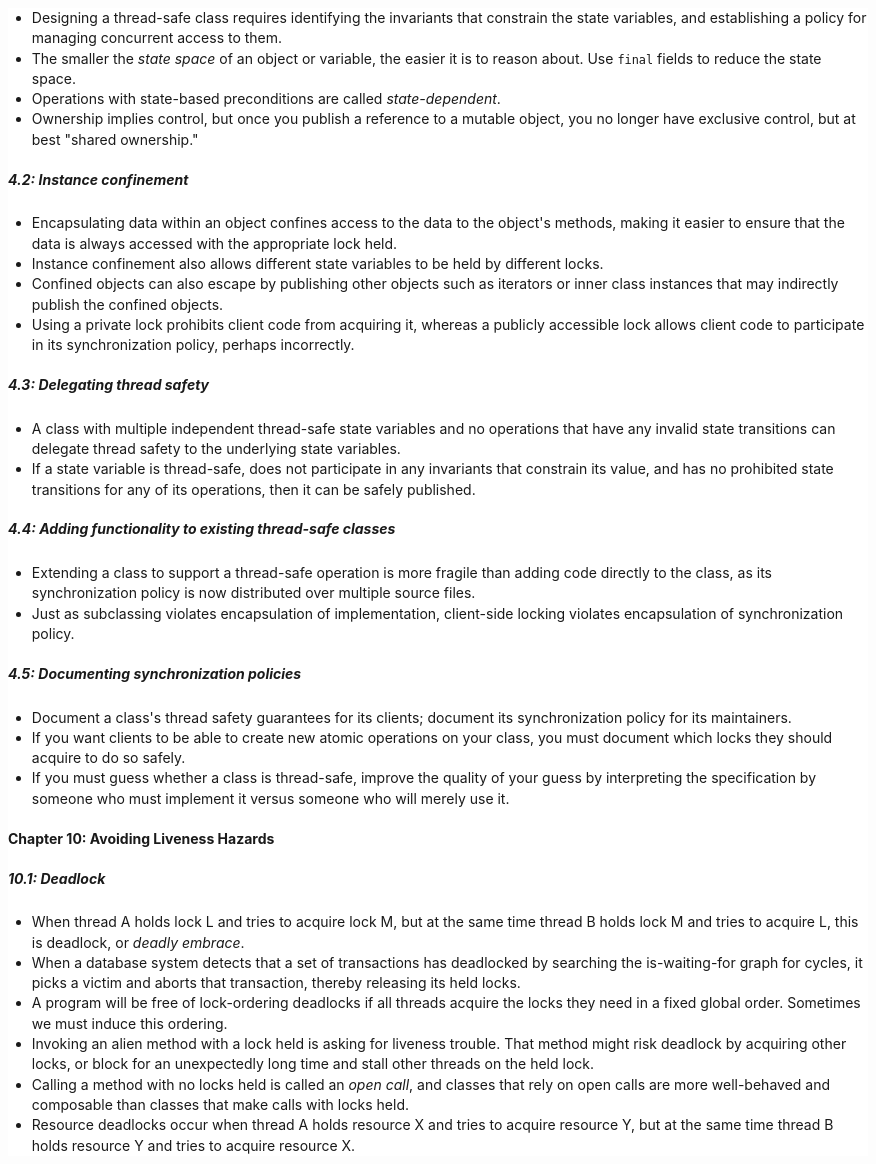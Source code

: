 * Designing a thread-safe class requires identifying the invariants that constrain the state variables, and establishing a policy for managing concurrent access to them.
* The smaller the *state space* of an object or variable, the easier it is to reason about. Use `final` fields to reduce the state space.
* Operations with state-based preconditions are called *state-dependent*.
* Ownership implies control, but once you publish a reference to a mutable object, you no longer have exclusive control, but at best "shared ownership."

##### 4.2: Instance confinement

* Encapsulating data within an object confines access to the data to the object's methods, making it easier to ensure that the data is always accessed with the appropriate lock held.
* Instance confinement also allows different state variables to be held by different locks.
* Confined objects can also escape by publishing other objects such as iterators or inner class instances that may indirectly publish the confined objects.
* Using a private lock prohibits client code from acquiring it, whereas a publicly accessible lock allows client code to participate in its synchronization policy, perhaps incorrectly.

##### 4.3: Delegating thread safety

* A class with multiple independent thread-safe state variables and no operations that have any invalid state transitions can delegate thread safety to the underlying state variables.
* If a state variable is thread-safe, does not participate in any invariants that constrain its value, and has no prohibited state transitions for any of its operations, then it can be safely published.

##### 4.4: Adding functionality to existing thread-safe classes

* Extending a class to support a thread-safe operation is more fragile than adding code directly to the class, as its synchronization policy is now distributed over multiple source files.
* Just as subclassing violates encapsulation of implementation, client-side locking violates encapsulation of synchronization policy.

##### 4.5: Documenting synchronization policies

* Document a class's thread safety guarantees for its clients; document its synchronization policy for its maintainers.
* If you want clients to be able to create new atomic operations on your class, you must document which locks they should acquire to do so safely.
* If you must guess whether a class is thread-safe, improve the quality of your guess by interpreting the specification by someone who must implement it versus someone who will merely use it.

#### Chapter 10: Avoiding Liveness Hazards

##### 10.1: Deadlock

* When thread A holds lock L and tries to acquire lock M, but at the same time thread B holds lock M and tries to acquire L, this is deadlock, or *deadly embrace*.
* When a database system detects that a set of transactions has deadlocked by searching the is-waiting-for graph for cycles, it picks a victim and aborts that transaction, thereby releasing its held locks.
* A program will be free of lock-ordering deadlocks if all threads acquire the locks they need in a fixed global order. Sometimes we must induce this ordering.
* Invoking an alien method with a lock held is asking for liveness trouble. That method might risk deadlock by acquiring other locks, or block for an unexpectedly long time and stall other threads on the held lock.
* Calling a method with no locks held is called an *open call*, and classes that rely on open calls are more well-behaved and composable than classes that make calls with locks held.
* Resource deadlocks occur when thread A holds resource X and tries to acquire resource Y, but at the same time thread B holds resource Y and tries to acquire resource X.
